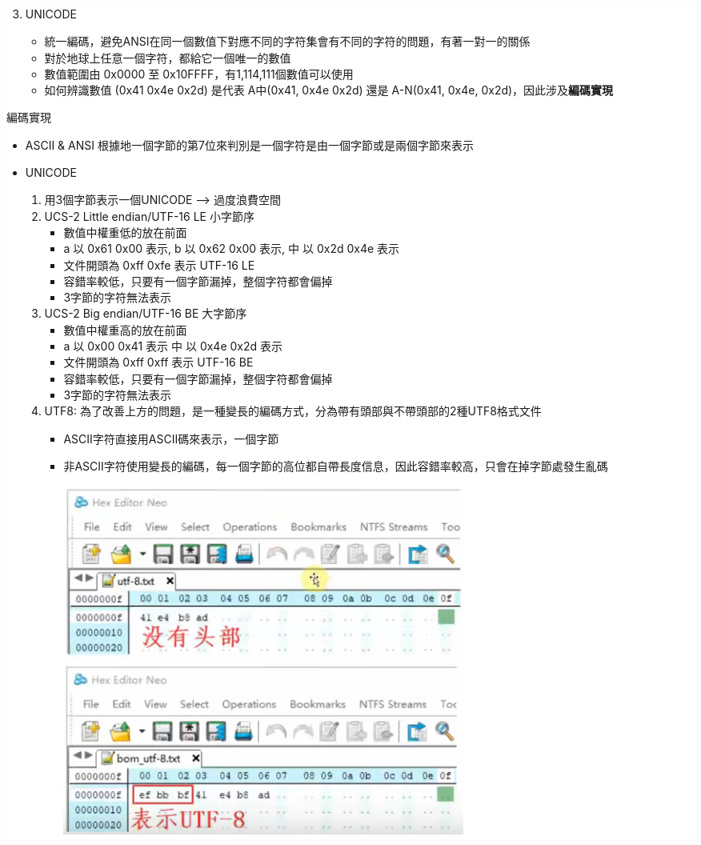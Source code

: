 3. UNICODE

   - 統一編碼，避免ANSI在同一個數值下對應不同的字符集會有不同的字符的問題，有著一對一的關係
   - 對於地球上任意一個字符，都給它一個唯一的數值
   - 數值範圍由 0x0000 至 0x10FFFF，有1,114,111個數值可以使用
   - 如何辨識數值 (0x41 0x4e 0x2d) 是代表 A中(0x41, 0x4e 0x2d) 還是 A-N(0x41, 0x4e, 0x2d)，因此涉及**編碼實現**

編碼實現

- ASCII & ANSI 根據地一個字節的第7位來判別是一個字符是由一個字節或是兩個字節來表示

- UNICODE
  1. 用3個字節表示一個UNICODE --> 過度浪費空間
  2. UCS-2 Little endian/UTF-16 LE 小字節序
       - 數值中權重低的放在前面
       - a 以 0x61 0x00 表示, b 以 0x62 0x00 表示, 中 以 0x2d 0x4e 表示
       - 文件開頭為 0xff 0xfe 表示 UTF-16 LE
       - 容錯率較低，只要有一個字節漏掉，整個字符都會偏掉
       - 3字節的字符無法表示
  3. UCS-2 Big endian/UTF-16 BE 大字節序
       - 數值中權重高的放在前面
       - a 以 0x00 0x41 表示 中 以 0x4e 0x2d 表示
       - 文件開頭為 0xff 0xff 表示 UTF-16 BE
       - 容錯率較低，只要有一個字節漏掉，整個字符都會偏掉
       - 3字節的字符無法表示
  4. UTF8: 為了改善上方的問題，是一種變長的編碼方式，分為帶有頭部與不帶頭部的2種UTF8格式文件
     - ASCII字符直接用ASCII碼來表示，一個字節
     - 非ASCII字符使用變長的編碼，每一個字節的高位都自帶長度信息，因此容錯率較高，只會在掉字節處發生亂碼

        ![img27](./[第4篇]_嵌入式Linux應用開發基礎知識/img27.PNG)

